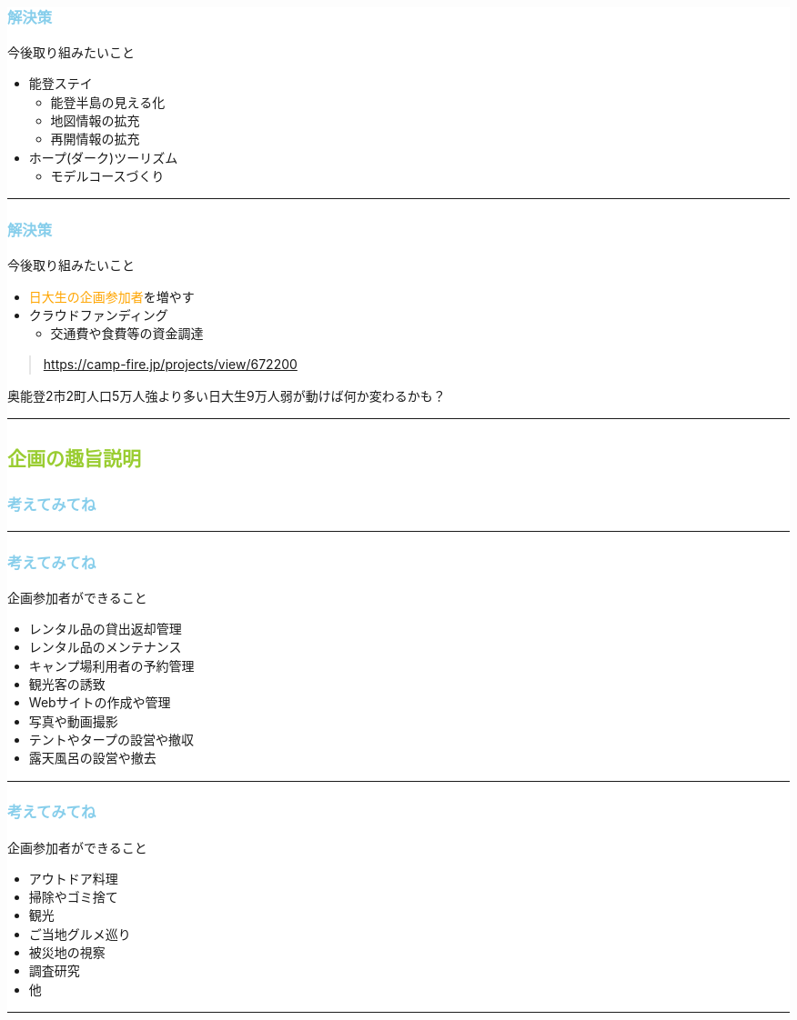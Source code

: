 
### <font color="skyblue">解決策</font>
今後取り組みたいこと
- 能登ステイ
  - 能登半島の見える化
  - 地図情報の拡充
  - 再開情報の拡充
- ホープ(ダーク)ツーリズム
  - モデルコースづくり

---

### <font color="skyblue">解決策</font>
今後取り組みたいこと
- <font color="orange">日大生の企画参加者</font>を増やす
- クラウドファンディング
  - 交通費や食費等の資金調達
> https://camp-fire.jp/projects/view/672200

奥能登2市2町人口5万人強より多い日大生9万人弱が動けば何か変わるかも？

---

## <font color="yellowgreen">企画の趣旨説明</font>
### <font color="skyblue">考えてみてね</font>

---

### <font color="skyblue">考えてみてね</font>
企画参加者ができること
- レンタル品の貸出返却管理
- レンタル品のメンテナンス
- キャンプ場利用者の予約管理
- 観光客の誘致
- Webサイトの作成や管理
- 写真や動画撮影
- テントやタープの設営や撤収
- 露天風呂の設営や撤去

---

### <font color="skyblue">考えてみてね</font>
企画参加者ができること
- アウトドア料理
- 掃除やゴミ捨て
- 観光
- ご当地グルメ巡り
- 被災地の視察
- 調査研究
- 他

---